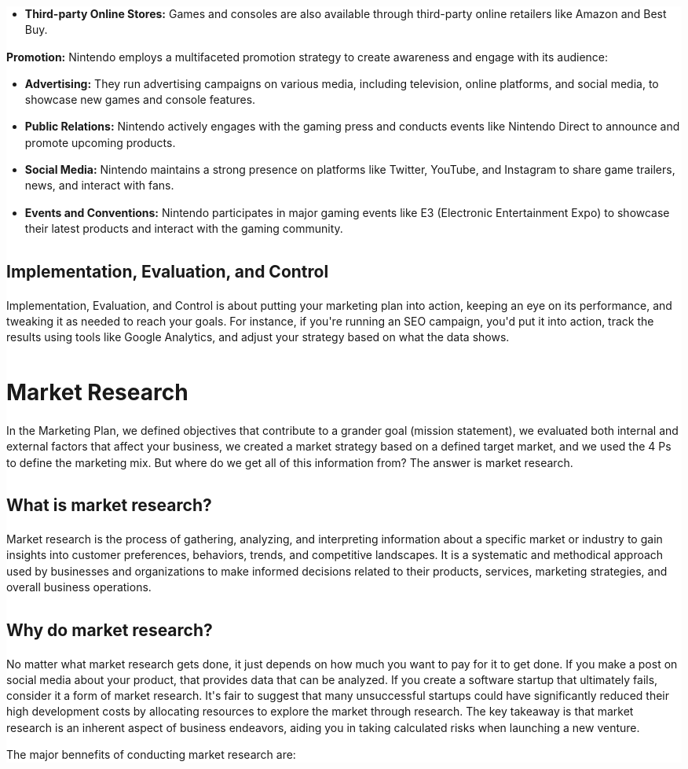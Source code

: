 - **Third-party Online Stores:** Games and consoles are also available through third-party online retailers like Amazon and Best Buy.

**Promotion:**
Nintendo employs a multifaceted promotion strategy to create awareness and engage with its audience:

- **Advertising:** They run advertising campaigns on various media, including television, online platforms, and social media, to showcase new games and console features.

- **Public Relations:** Nintendo actively engages with the gaming press and conducts events like Nintendo Direct to announce and promote upcoming products.

- **Social Media:** Nintendo maintains a strong presence on platforms like Twitter, YouTube, and Instagram to share game trailers, news, and interact with fans.

- **Events and Conventions:** Nintendo participates in major gaming events like E3 (Electronic Entertainment Expo) to showcase their latest products and interact with the gaming community.

## Implementation, Evaluation, and Control

Implementation, Evaluation, and Control is about putting your marketing plan into action, keeping an eye on its performance, and tweaking it as needed to reach your goals. For instance, if you're running an SEO campaign, you'd put it into action, track the results using tools like Google Analytics, and adjust your strategy based on what the data shows.

# Market Research

In the Marketing Plan, we defined objectives that contribute to a grander goal (mission statement), we evaluated both internal and external factors that affect your business, we created a market strategy based on a defined target market, and we used the 4 Ps to define the marketing mix. But where do we get all of this information from? The answer is market research. 

## What is market research?

Market research is the process of gathering, analyzing, and interpreting information about a specific market or industry to gain insights into customer preferences, behaviors, trends, and competitive landscapes. It is a systematic and methodical approach used by businesses and organizations to make informed decisions related to their products, services, marketing strategies, and overall business operations.

## Why do market research?

No matter what market research gets done, it just depends on how much you want to pay for it to get done. If you make a post on social media about your product, that provides data that can be analyzed. If you create a software startup that ultimately fails, consider it a form of market research. It's fair to suggest that many unsuccessful startups could have significantly reduced their high development costs by allocating resources to explore the market through research. The key takeaway is that market research is an inherent aspect of business endeavors, aiding you in taking calculated risks when launching a new venture.

The major bennefits of conducting market research are:
